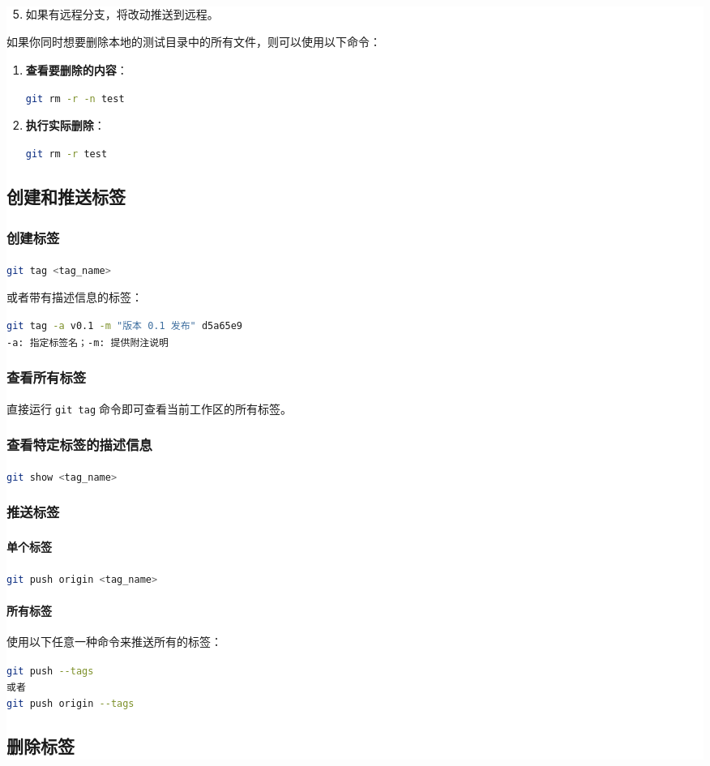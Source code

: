 5. 如果有远程分支，将改动推送到远程。

如果你同时想要删除本地的测试目录中的所有文件，则可以使用以下命令：

1. **查看要删除的内容**：
   ```bash
   git rm -r -n test
   ```
2. **执行实际删除**：
   ```bash
   git rm -r test
   ```

## 创建和推送标签

### 创建标签

```bash
git tag <tag_name>
```

或者带有描述信息的标签：

```bash
git tag -a v0.1 -m "版本 0.1 发布" d5a65e9
-a: 指定标签名；-m: 提供附注说明
```

### 查看所有标签

直接运行 `git tag` 命令即可查看当前工作区的所有标签。

### 查看特定标签的描述信息

```bash
git show <tag_name>
```

### 推送标签

#### 单个标签

```bash
git push origin <tag_name>
```

#### 所有标签

使用以下任意一种命令来推送所有的标签：

```bash
git push --tags
或者
git push origin --tags
```

## 删除标签
